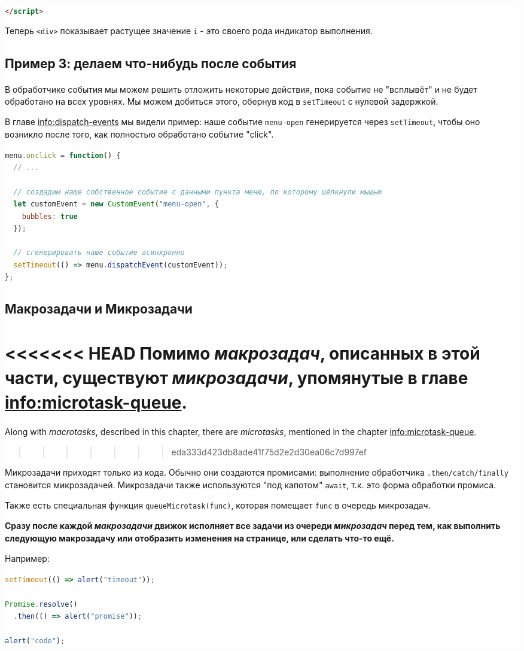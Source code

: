 ```html run
</script>
```

Теперь `<div>` показывает растущее значение `i` - это своего рода индикатор выполнения.


## Пример 3: делаем что-нибудь после события

В обработчике события мы можем решить отложить некоторые действия, пока событие не "всплывёт" и не будет обработано на всех уровнях. Мы можем добиться этого, обернув код в `setTimeout` с нулевой задержкой.

В главе <info:dispatch-events> мы видели пример: наше событие `menu-open` генерируется через `setTimeout`, чтобы оно возникло после того, как полностью обработано событие "click".

```js
menu.onclick = function() {
  // ...

  // создадим наше собственное событие с данными пункта меню, по которому щёлкнули мышью
  let customEvent = new CustomEvent("menu-open", {
    bubbles: true
  });

  // сгенерировать наше событие асинхронно
  setTimeout(() => menu.dispatchEvent(customEvent));
};
```

## Макрозадачи и Микрозадачи

<<<<<<< HEAD
Помимо *макрозадач*, описанных в этой части, существуют *микрозадачи*, упомянутые в главе <info:microtask-queue>.
=======
Along with *macrotasks*, described in this chapter, there are *microtasks*, mentioned in the chapter <info:microtask-queue>.
>>>>>>> eda333d423db8ade41f75d2e2d30ea06c7d997ef

Микрозадачи приходят только из кода. Обычно они создаются промисами: выполнение обработчика `.then/catch/finally` становится микрозадачей. Микрозадачи также используются "под капотом" `await`, т.к. это форма обработки промиса.

Также есть специальная функция `queueMicrotask(func)`, которая помещает `func` в очередь микрозадач.

**Сразу после каждой *макрозадачи* движок исполняет все задачи из очереди *микрозадач* перед тем, как выполнить следующую макрозадачу или отобразить изменения на странице, или сделать что-то ещё.**

Например:

```js run
setTimeout(() => alert("timeout"));

Promise.resolve()
  .then(() => alert("promise"));

alert("code");
```
